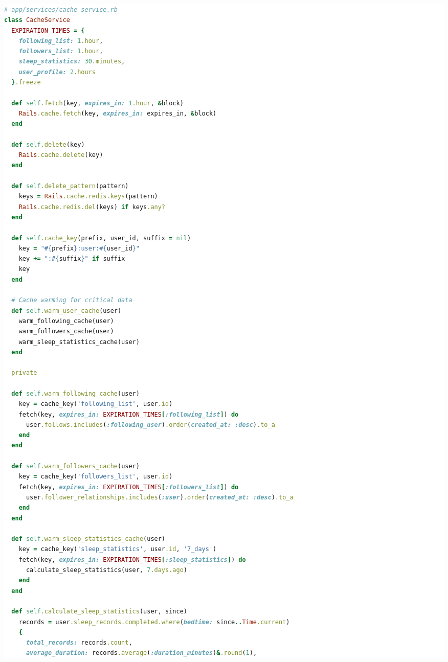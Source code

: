 ```ruby
# app/services/cache_service.rb
class CacheService
  EXPIRATION_TIMES = {
    following_list: 1.hour,
    followers_list: 1.hour,
    sleep_statistics: 30.minutes,
    user_profile: 2.hours
  }.freeze

  def self.fetch(key, expires_in: 1.hour, &block)
    Rails.cache.fetch(key, expires_in: expires_in, &block)
  end

  def self.delete(key)
    Rails.cache.delete(key)
  end

  def self.delete_pattern(pattern)
    keys = Rails.cache.redis.keys(pattern)
    Rails.cache.redis.del(keys) if keys.any?
  end

  def self.cache_key(prefix, user_id, suffix = nil)
    key = "#{prefix}:user:#{user_id}"
    key += ":#{suffix}" if suffix
    key
  end

  # Cache warming for critical data
  def self.warm_user_cache(user)
    warm_following_cache(user)
    warm_followers_cache(user)
    warm_sleep_statistics_cache(user)
  end

  private

  def self.warm_following_cache(user)
    key = cache_key('following_list', user.id)
    fetch(key, expires_in: EXPIRATION_TIMES[:following_list]) do
      user.follows.includes(:following_user).order(created_at: :desc).to_a
    end
  end

  def self.warm_followers_cache(user)
    key = cache_key('followers_list', user.id)
    fetch(key, expires_in: EXPIRATION_TIMES[:followers_list]) do
      user.follower_relationships.includes(:user).order(created_at: :desc).to_a
    end
  end

  def self.warm_sleep_statistics_cache(user)
    key = cache_key('sleep_statistics', user.id, '7_days')
    fetch(key, expires_in: EXPIRATION_TIMES[:sleep_statistics]) do
      calculate_sleep_statistics(user, 7.days.ago)
    end
  end

  def self.calculate_sleep_statistics(user, since)
    records = user.sleep_records.completed.where(bedtime: since..Time.current)
    {
      total_records: records.count,
      average_duration: records.average(:duration_minutes)&.round(1),
```